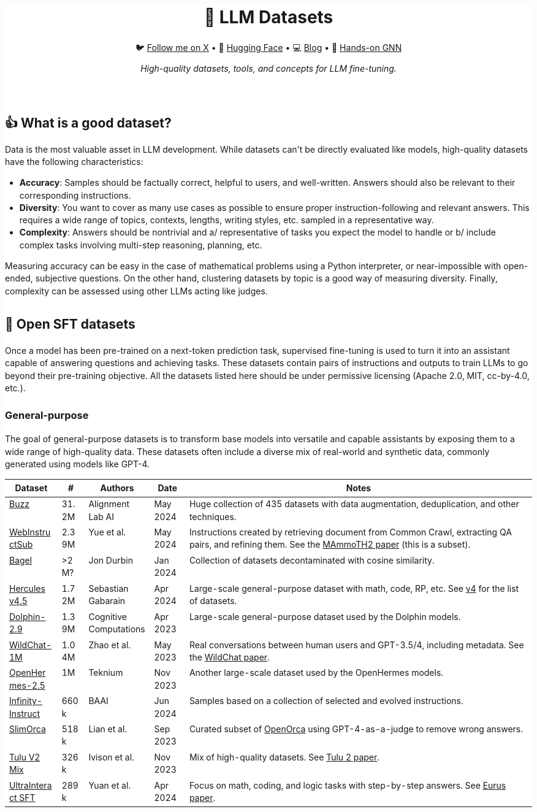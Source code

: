 <div align="center">
  <h1>💾 LLM Datasets</h1>
  <p>
    🐦 <a href="https://twitter.com/maximelabonne">Follow me on X</a> • 
    🤗 <a href="https://huggingface.co/mlabonne">Hugging Face</a> • 
    💻 <a href="https://mlabonne.github.io/blog">Blog</a> • 
    📙 <a href="https://github.com/PacktPublishing/Hands-On-Graph-Neural-Networks-Using-Python">Hands-on GNN</a>
  </p>
   <p><em>High-quality datasets, tools, and concepts for LLM fine-tuning.</em></p>
</div>
<br/>

## 👍 What is a good dataset?

Data is the most valuable asset in LLM development. While datasets can't be directly evaluated like models, high-quality datasets have the following characteristics:

* **Accuracy**: Samples should be factually correct, helpful to users, and well-written. Answers should also be relevant to their corresponding instructions.
* **Diversity**: You want to cover as many use cases as possible to ensure proper instruction-following and relevant answers. This requires a wide range of topics, contexts, lengths, writing styles, etc. sampled in a representative way.
* **Complexity**: Answers should be nontrivial and a/ representative of tasks you expect the model to handle or b/ include complex tasks involving multi-step reasoning, planning, etc. 

Measuring accuracy can be easy in the case of mathematical problems using a Python interpreter, or near-impossible with open-ended, subjective questions. On the other hand, clustering datasets by topic is a good way of measuring diversity. Finally, complexity can be assessed using other LLMs acting like judges.

## 📅 Open SFT datasets

Once a model has been pre-trained on a next-token prediction task, supervised fine-tuning is used to turn it into an assistant capable of answering questions and achieving tasks. These datasets contain pairs of instructions and outputs to train LLMs to go beyond their pre-training objective. All the datasets listed here should be under permissive licensing (Apache 2.0, MIT, cc-by-4.0, etc.).

### General-purpose

The goal of general-purpose datasets is to transform base models into versatile and capable assistants by exposing them to a wide range of high-quality data. These datasets often include a diverse mix of real-world and synthetic data, commonly generated using models like GPT-4.

| Dataset                                                                                                       | #     | Authors                      | Date     | Notes                                                                             |
| ------------------------------------------------------------------------------------------------------------- | ----- | ---------------------------- | -------- | --------------------------------------------------------------------------------- |
| [Buzz](https://huggingface.co/datasets/H-D-T/Buzz)                          | 31.2M  | Alignment Lab AI | May 2024 | Huge collection of 435 datasets with data augmentation, deduplication, and other techniques. |
| [WebInstructSub](https://huggingface.co/datasets/chargoddard/WebInstructSub-prometheus)  | 2.39M  | Yue et al. | May 2024 | Instructions created by retrieving document from Common Crawl, extracting QA pairs, and refining them. See the [MAmmoTH2 paper](https://arxiv.org/abs/2405.03548) (this is a subset). |
| [Bagel](https://github.com/jondurbin/bagel)                                 | >2M?  | Jon Durbin | Jan 2024 | Collection of datasets decontaminated with cosine similarity. |
| [Hercules v4.5](https://huggingface.co/datasets/Locutusque/hercules-v4.5)   | 1.72M | Sebastian Gabarain | Apr 2024 | Large-scale general-purpose dataset with math, code, RP, etc. See [v4](https://huggingface.co/datasets/Locutusque/hercules-v4.0) for the list of datasets. |
| [Dolphin-2.9](https://huggingface.co/datasets/cognitivecomputations/Dolphin-2.9) | 1.39M | Cognitive Computations | Apr 2023 | Large-scale general-purpose dataset used by the Dolphin models. |
| [WildChat-1M](https://huggingface.co/datasets/allenai/WildChat-1M)          | 1.04M  | Zhao et al. | May 2023 | Real conversations between human users and GPT-3.5/4, including metadata. See the [WildChat paper](https://arxiv.org/abs/2405.01470). |
| [OpenHermes-2.5](https://huggingface.co/datasets/teknium/OpenHermes-2.5)    | 1M    | Teknium | Nov 2023 | Another large-scale dataset used by the OpenHermes models. |
| [Infinity-Instruct ](https://huggingface.co/datasets/BAAI/Infinity-Instruct ) | 660k  | BAAI | Jun 2024 | Samples based on a collection of selected and evolved instructions. |
| [SlimOrca](https://huggingface.co/datasets/Open-Orca/SlimOrca)              | 518k  | Lian et al. | Sep 2023 | Curated subset of [OpenOrca](https://huggingface.co/datasets/Open-Orca/OpenOrca) using GPT-4-as-a-judge to remove wrong answers. |
| [Tulu V2 Mix](https://huggingface.co/datasets/allenai/tulu-v2-sft-mixture)  | 326k  | Ivison et al. | Nov 2023 | Mix of high-quality datasets. See [Tulu 2 paper](https://arxiv.org/abs/2311.10702). |
| [UltraInteract SFT](https://huggingface.co/datasets/openbmb/UltraInteract_sft) | 289k  | Yuan et al. | Apr 2024 | Focus on math, coding, and logic tasks with step-by-step answers. See [Eurus paper](https://arxiv.org/abs/2404.02078). |